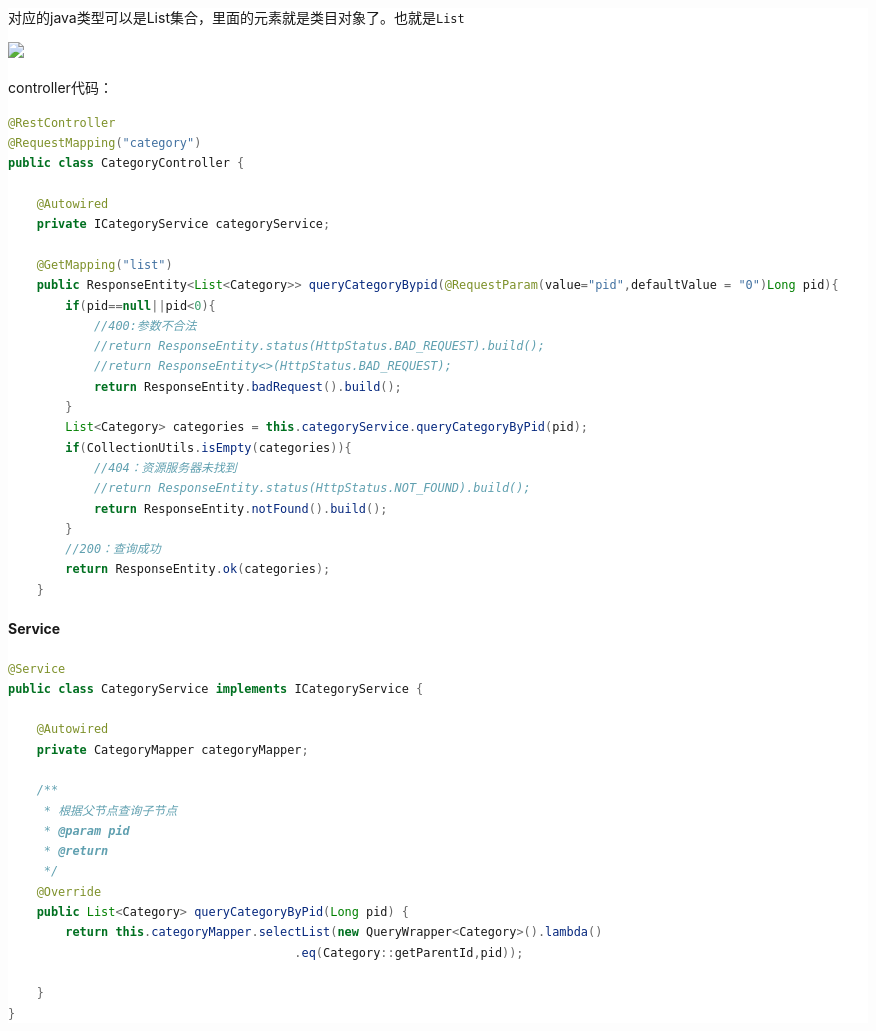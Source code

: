 对应的java类型可以是List集合，里面的元素就是类目对象了。也就是`List`

![](https://img-blog.csdnimg.cn/20200416172055897.png?x-oss-process=image/watermark,type_ZmFuZ3poZW5naGVpdGk,shadow_10,text_aHR0cHM6Ly9ibG9nLmNzZG4ubmV0L3FxXzQ0NzY2ODgz,size_16,color_FFFFFF,t_70)

controller代码：

```java
@RestController
@RequestMapping("category")
public class CategoryController {

    @Autowired
    private ICategoryService categoryService;

    @GetMapping("list")
    public ResponseEntity<List<Category>> queryCategoryBypid(@RequestParam(value="pid",defaultValue = "0")Long pid){
        if(pid==null||pid<0){
            //400:参数不合法
            //return ResponseEntity.status(HttpStatus.BAD_REQUEST).build();
            //return ResponseEntity<>(HttpStatus.BAD_REQUEST);
            return ResponseEntity.badRequest().build();
        }
        List<Category> categories = this.categoryService.queryCategoryByPid(pid);
        if(CollectionUtils.isEmpty(categories)){
            //404：资源服务器未找到
            //return ResponseEntity.status(HttpStatus.NOT_FOUND).build();
            return ResponseEntity.notFound().build();
        }
        //200：查询成功
        return ResponseEntity.ok(categories);
    }
```



#### Service

```java
@Service
public class CategoryService implements ICategoryService {

    @Autowired
    private CategoryMapper categoryMapper;

    /**
     * 根据父节点查询子节点
     * @param pid
     * @return
     */
    @Override
    public List<Category> queryCategoryByPid(Long pid) {
        return this.categoryMapper.selectList(new QueryWrapper<Category>().lambda()
                                        .eq(Category::getParentId,pid));

    }
}
```
